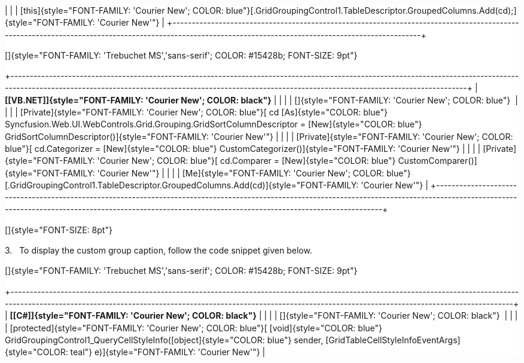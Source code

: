 |                                                                                                                                                                                                      |
| [this]{style="FONT-FAMILY: 'Courier New'; COLOR: blue"}[.GridGroupingControl1.TableDescriptor.GroupedColumns.Add(cd);]{style="FONT-FAMILY: 'Courier New'"}                                           |
+------------------------------------------------------------------------------------------------------------------------------------------------------------------------------------------------------+

[]{style="FONT-FAMILY: 'Trebuchet MS','sans-serif'; COLOR: #15428b; FONT-SIZE: 9pt"} 

+------------------------------------------------------------------------------------------------------------------------------------------------------------------------------------------------------------------------------------------------------------+
| **[\[VB.NET\]]{style="FONT-FAMILY: 'Courier New'; COLOR: black"}**                                                                                                                                                                                         |
|                                                                                                                                                                                                                                                            |
| []{style="FONT-FAMILY: 'Courier New'; COLOR: blue"}                                                                                                                                                                                                        |
|                                                                                                                                                                                                                                                            |
| [Private]{style="FONT-FAMILY: 'Courier New'; COLOR: blue"}[ cd [As]{style="COLOR: blue"} Syncfusion.Web.UI.WebControls.Grid.Grouping.GridSortColumnDescriptor = [New]{style="COLOR: blue"} GridSortColumnDescriptor()]{style="FONT-FAMILY: 'Courier New'"} |
|                                                                                                                                                                                                                                                            |
| [Private]{style="FONT-FAMILY: 'Courier New'; COLOR: blue"}[ cd.Categorizer = [New]{style="COLOR: blue"} CustomCategorizer()]{style="FONT-FAMILY: 'Courier New'"}                                                                                           |
|                                                                                                                                                                                                                                                            |
| [Private]{style="FONT-FAMILY: 'Courier New'; COLOR: blue"}[ cd.Comparer = [New]{style="COLOR: blue"} CustomComparer()]{style="FONT-FAMILY: 'Courier New'"}                                                                                                 |
|                                                                                                                                                                                                                                                            |
| [Me]{style="FONT-FAMILY: 'Courier New'; COLOR: blue"}[.GridGroupingControl1.TableDescriptor.GroupedColumns.Add(cd)]{style="FONT-FAMILY: 'Courier New'"}                                                                                                    |
+------------------------------------------------------------------------------------------------------------------------------------------------------------------------------------------------------------------------------------------------------------+

[]{style="FONT-SIZE: 8pt"} 

3.   To display the custom group caption, follow the code snippet given below.

[]{style="FONT-FAMILY: 'Trebuchet MS','sans-serif'; COLOR: #15428b; FONT-SIZE: 9pt"} 

+------------------------------------------------------------------------------------------------------------------------------------------------------------------------------------------------------------------------------------------------------------------------+
| **[\[C#\]]{style="FONT-FAMILY: 'Courier New'; COLOR: black"}**                                                                                                                                                                                                         |
|                                                                                                                                                                                                                                                                        |
| []{style="FONT-FAMILY: 'Courier New'; COLOR: black"}                                                                                                                                                                                                                   |
|                                                                                                                                                                                                                                                                        |
| [protected]{style="FONT-FAMILY: 'Courier New'; COLOR: blue"}[ [void]{style="COLOR: blue"} GridGroupingControl1_QueryCellStyleInfo([object]{style="COLOR: blue"} sender, [GridTableCellStyleInfoEventArgs]{style="COLOR: teal"} e)]{style="FONT-FAMILY: 'Courier New'"} |